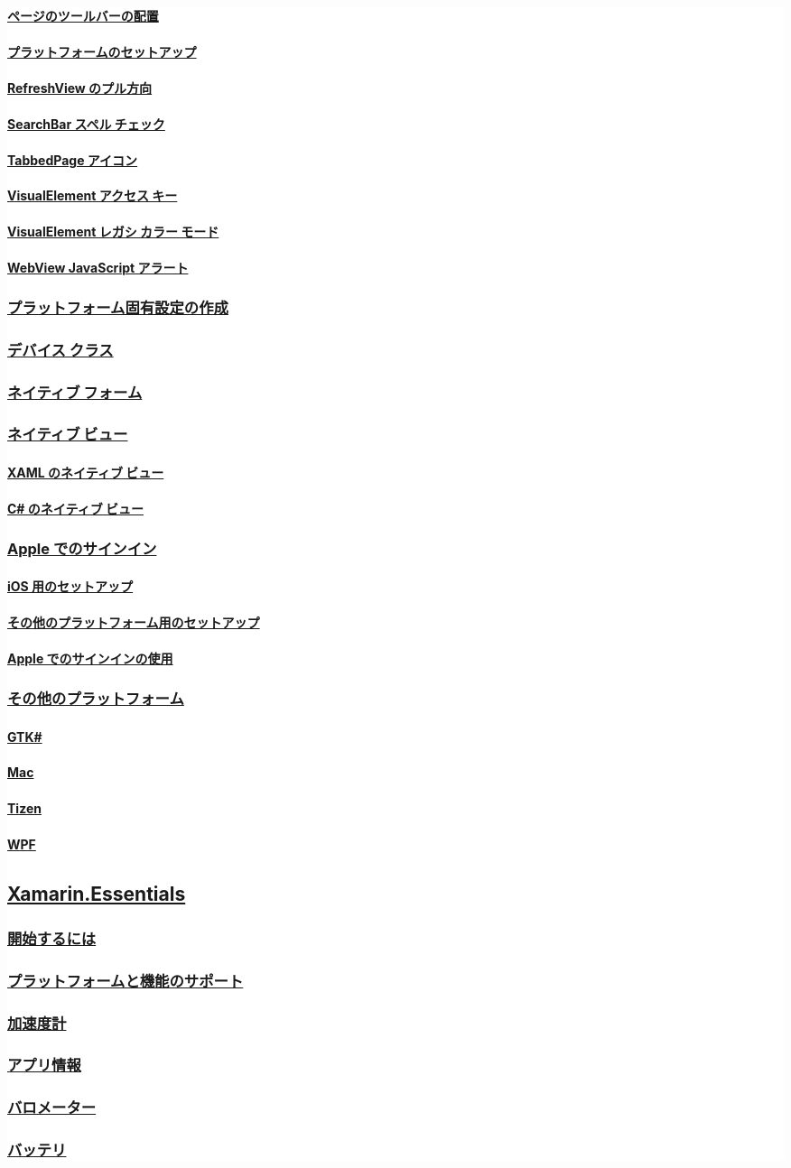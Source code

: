 #### [ページのツールバーの配置](platform/windows/page-toolbar-placement.md)
#### [プラットフォームのセットアップ](platform/windows/installation/index.md)
#### [RefreshView のプル方向](platform/windows/refreshview-pulldirection.md)
#### [SearchBar スペル チェック](platform/windows/searchbar-spell-check.md)
#### [TabbedPage アイコン](platform/windows/tabbedpage-icons.md)
#### [VisualElement アクセス キー](platform/windows/visualelement-access-keys.md)
#### [VisualElement レガシ カラー モード](platform/windows/legacy-color-mode.md)
#### [WebView JavaScript アラート](platform/windows/webview-javascript-alert.md)
### [プラットフォーム固有設定の作成](platform/platform-specifics/index.md)
### [デバイス クラス](platform/device.md)
### [ネイティブ フォーム](platform/native-forms.md)
### [ネイティブ ビュー](platform/native-views/index.md)
#### [XAML のネイティブ ビュー](platform/native-views/xaml.md)
#### [C# のネイティブ ビュー](platform/native-views/code.md)
### [Apple でのサインイン](platform/sign-in-with-apple/index.md)
#### [iOS 用のセットアップ](~/ios/platform/ios13/sign-in.md)
#### [その他のプラットフォーム用のセットアップ](platform/sign-in-with-apple/setup.md)
#### [Apple でのサインインの使用](platform/sign-in-with-apple/android-ios-sign-in.md)
### [その他のプラットフォーム](platform/other/index.md)
#### [GTK#](platform/other/gtk.md)
#### [Mac](platform/other/mac.md)
#### [Tizen](platform/other/tizen.md)
#### [WPF](platform/other/wpf.md)
## [Xamarin.Essentials](~/essentials/index.md?context=xamarin/xamarin-forms)
### [開始するには](~/essentials/get-started.md?context=xamarin/xamarin-forms)
### [プラットフォームと機能のサポート](~/essentials/platform-feature-support.md?context=xamarin/xamarin-forms)
### [加速度計](~/essentials/accelerometer.md?context=xamarin/xamarin-forms)
### [アプリ情報](~/essentials/app-information.md?context=xamarin/xamarin-forms)
### [バロメーター](~/essentials/barometer.md?context=xamarin/xamarin-forms)
### [バッテリ](~/essentials/battery.md?context=xamarin/xamarin-forms)